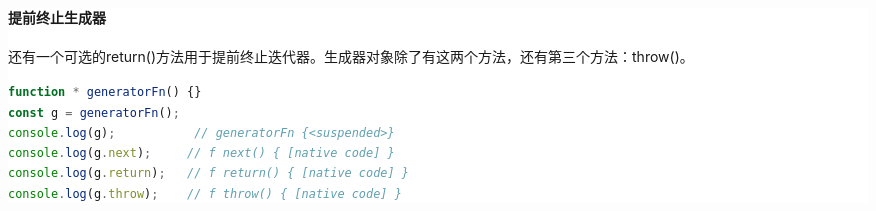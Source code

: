 ```js
```

#### 提前终止生成器
还有一个可选的return()方法用于提前终止迭代器。生成器对象除了有这两个方法，还有第三个方法：throw()。   
```js
function * generatorFn() {}
const g = generatorFn();
console.log(g);           // generatorFn {<suspended>}
console.log(g.next);     // f next() { [native code] }
console.log(g.return);   // f return() { [native code] }
console.log(g.throw);    // f throw() { [native code] }
```